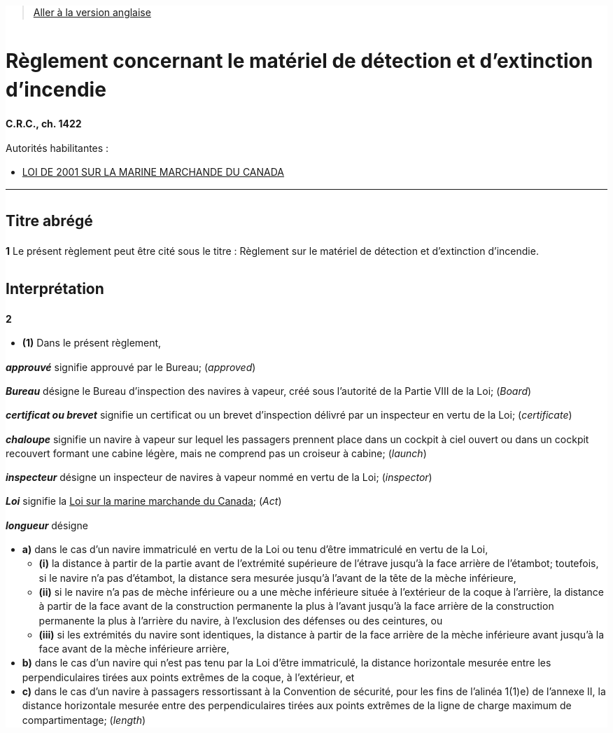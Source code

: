 > [Aller à la version anglaise](/en/Regulations/Consolidated%20Regulations%20of%20Canada/1401-1500/C.R.C.,%20c.%201422.md)

# Règlement concernant le matériel de détection et d’extinction d’incendie

**C.R.C., ch. 1422**

Autorités habilitantes : 
- [LOI DE 2001 SUR LA MARINE MARCHANDE DU CANADA](/fr/Lois/Lois%20du%20Canada/2001/ch.%2026.md)

----------



## Titre abrégé


**1** Le présent règlement peut être cité sous le titre : Règlement sur le matériel de détection et d’extinction d’incendie.




## Interprétation


**2** 

- **(1)** Dans le présent règlement,

***approuvé*** signifie approuvé par le Bureau; (*approved*)

***Bureau*** désigne le Bureau d’inspection des navires à vapeur, créé sous l’autorité de la Partie VIII de la Loi; (*Board*)

***certificat ou brevet*** signifie un certificat ou un brevet d’inspection délivré par un inspecteur en vertu de la Loi; (*certificate*)

***chaloupe*** signifie un navire à vapeur sur lequel les passagers prennent place dans un cockpit à ciel ouvert ou dans un cockpit recouvert formant une cabine légère, mais ne comprend pas un croiseur à cabine; (*launch*)

***inspecteur*** désigne un inspecteur de navires à vapeur nommé en vertu de la Loi; (*inspector*)

***Loi*** signifie la [Loi sur la marine marchande du Canada](/fr/Lois/Lois%20révisées%20du%20Canada/S/S-9.md); (*Act*)

***longueur*** désigne
- **a)** dans le cas d’un navire immatriculé en vertu de la Loi ou tenu d’être immatriculé en vertu de la Loi,
	- **(i)** la distance à partir de la partie avant de l’extrémité supérieure de l’étrave jusqu’à la face arrière de l’étambot; toutefois, si le navire n’a pas d’étambot, la distance sera mesurée jusqu’à l’avant de la tête de la mèche inférieure,
	- **(ii)** si le navire n’a pas de mèche inférieure ou a une mèche inférieure située à l’extérieur de la coque à l’arrière, la distance à partir de la face avant de la construction permanente la plus à l’avant jusqu’à la face arrière de la construction permanente la plus à l’arrière du navire, à l’exclusion des défenses ou des ceintures, ou
	- **(iii)** si les extrémités du navire sont identiques, la distance à partir de la face arrière de la mèche inférieure avant jusqu’à la face avant de la mèche inférieure arrière,
- **b)** dans le cas d’un navire qui n’est pas tenu par la Loi d’être immatriculé, la distance horizontale mesurée entre les perpendiculaires tirées aux points extrêmes de la coque, à l’extérieur, et
- **c)** dans le cas d’un navire à passagers ressortissant à la Convention de sécurité, pour les fins de l’alinéa 1(1)e) de l’annexe II, la distance horizontale mesurée entre des perpendiculaires tirées aux points extrêmes de la ligne de charge maximum de compartimentage; (*length*)
